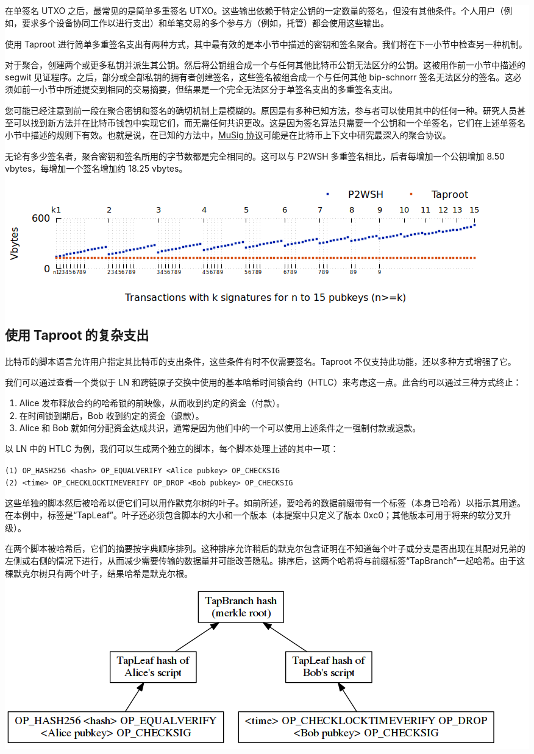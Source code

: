 在单签名 UTXO 之后，最常见的是简单多重签名 UTXO。这些输出依赖于特定公钥的一定数量的签名，但没有其他条件。个人用户（例如，要求多个设备协同工作以进行支出）和单笔交易的多个参与方（例如，托管）都会使用这些输出。

使用 Taproot 进行简单多重签名支出有两种方式，其中最有效的是本小节中描述的密钥和签名聚合。我们将在下一小节中检查另一种机制。

对于聚合，创建两个或更多私钥并派生其公钥。然后将公钥组合成一个与任何其他比特币公钥无法区分的公钥。这被用作前一小节中描述的 segwit 见证程序。之后，部分或全部私钥的拥有者创建签名，这些签名被组合成一个与任何其他 bip-schnorr 签名无法区分的签名。这必须如前一小节中所述提交到相同的交易摘要，但结果是一个完全无法区分于单签名支出的多重签名支出。

您可能已经注意到前一段在聚合密钥和签名的确切机制上是模糊的。原因是有多种已知方法，参与者可以使用其中的任何一种。研究人员甚至可以找到新方法并在比特币钱包中实现它们，而无需任何共识更改。这是因为签名算法只需要一个公钥和一个单签名，它们在上述单签名小节中描述的规则下有效。也就是说，在已知的方法中，[MuSig 协议][musig]可能是在比特币上下文中研究最深入的聚合协议。

无论有多少签名者，聚合密钥和签名所用的字节数都是完全相同的。这可以与 P2WSH 多重签名相比，后者每增加一个公钥增加 8.50 vbytes，每增加一个签名增加约 18.25 vbytes。

![Taproot 多重签名与 P2WSH 的大小比较](/img/posts/2019-05-taproot-multisig-size.png)

## 使用 Taproot 的复杂支出

比特币的脚本语言允许用户指定其比特币的支出条件，这些条件有时不仅需要签名。Taproot 不仅支持此功能，还以多种方式增强了它。

我们可以通过查看一个类似于 LN 和跨链原子交换中使用的基本哈希时间锁合约（HTLC）来考虑这一点。此合约可以通过三种方式终止：

1. Alice 发布释放合约的哈希锁的前映像，从而收到约定的资金（付款）。
2. 在时间锁到期后，Bob 收到约定的资金（退款）。
3. Alice 和 Bob 就如何分配资金达成共识，通常是因为他们中的一个可以使用上述条件之一强制付款或退款。

以 LN 中的 HTLC 为例，我们可以生成两个独立的脚本，每个脚本处理上述的其中一项：

```
(1) OP_HASH256 <hash> OP_EQUALVERIFY <Alice pubkey> OP_CHECKSIG
(2) <time> OP_CHECKLOCKTIMEVERIFY OP_DROP <Bob pubkey> OP_CHECKSIG
```


这些单独的脚本然后被哈希以便它们可以用作默克尔树的叶子。如前所述，要哈希的数据前缀带有一个标签（本身已哈希）以指示其用途。在本例中，标签是“TapLeaf”。叶子还必须包含脚本的大小和一个版本（本提案中只定义了版本 0xc0；其他版本可用于将来的软分叉升级）。

在两个脚本被哈希后，它们的摘要按字典顺序排列。这种排序允许稍后的默克尔包含证明在不知道每个叶子或分支是否出现在其配对兄弟的左侧或右侧的情况下进行，从而减少需要传输的数据量并可能改善隐私。排序后，这两个哈希将与前缀标签“TapBranch”一起哈希。由于这棵默克尔树只有两个叶子，结果哈希是默克尔根。

![示例 taproot 默克尔树](/img/posts/2019-05-taproot-tree.png)


[anyprevout post]: https://gnusha.org/url/https://lists.linuxfoundation.org/pipermail/bitcoin-dev/2019-May/016929.html
[psbt path]: https://gnusha.org/url/https://lists.linuxfoundation.org/pipermail/bitcoin-dev/2019-April/016894.html
[taproot post]: https://gnusha.org/url/https://lists.linuxfoundation.org/pipermail/bitcoin-dev/2019-May/016914.html
[mast]: https://bitcointechtalk.com/what-is-a-bitcoin-merklized-abstract-syntax-tree-mast-33fdf2da5e2f
[sigagg complications]: https://gnusha.org/url/https://lists.linuxfoundation.org/pipermail/bitcoin-dev/2018-March/015838.html
[discuss activation]: https://twitter.com/pwuille/status/1125478777084006400
[csprng]: https://en.wikipedia.org/wiki/Cryptographically_secure_pseudorandom_number_generator
[hsms]: https://en.wikipedia.org/wiki/Hardware_security_module
[musig]: https://blockstream.com/2018/01/23/en-musig-key-aggregation-schnorr-signatures/
[scriptless scripts]: http://diyhpl.us/wiki/transcripts/layer2-summit/2018/scriptless-scripts/
[discreet log contracts]: https://adiabat.github.io/dlc.pdf
[example implementation]: https://github.com/sipa/bitcoin/commits/taproot
[bech32 series]: /zh/bech32-sending-support/
[newsletter #3]: /zh/newsletters/2018/07/10/#特别新闻schnorr-签名提议-bip
[cve-2012-2459]: https://bitcointalk.org/?topic=102395